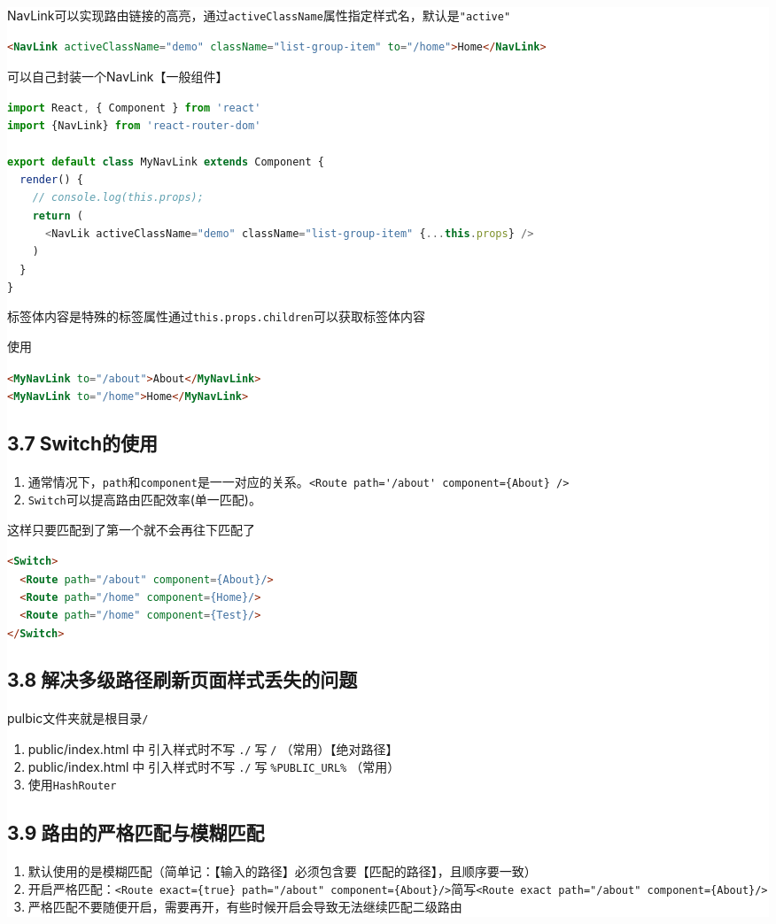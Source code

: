 NavLink可以实现路由链接的高亮，通过`activeClassName`属性指定样式名，默认是`"active"`

```html
<NavLink activeClassName="demo" className="list-group-item" to="/home">Home</NavLink>
```

可以自己封装一个NavLink【一般组件】

```javascript
import React, { Component } from 'react'
import {NavLink} from 'react-router-dom'

export default class MyNavLink extends Component {
  render() {
    // console.log(this.props);
    return (
      <NavLik activeClassName="demo" className="list-group-item" {...this.props} />
    )
  }
}
```
标签体内容是特殊的标签属性通过`this.props.children`可以获取标签体内容

使用
```html
<MyNavLink to="/about">About</MyNavLink>
<MyNavLink to="/home">Home</MyNavLink>
```

## 3.7 Switch的使用
1. 通常情况下，`path`和`component`是一一对应的关系。`<Route path='/about' component={About} />`
2. `Switch`可以提高路由匹配效率(单一匹配)。

这样只要匹配到了第一个就不会再往下匹配了

```html
<Switch>
  <Route path="/about" component={About}/>
  <Route path="/home" component={Home}/> 
  <Route path="/home" component={Test}/>
</Switch>
```


## 3.8 解决多级路径刷新页面样式丢失的问题

pulbic文件夹就是根目录`/`

1. public/index.html 中 引入样式时不写 `./` 写 `/` （常用）【绝对路径】
2. public/index.html 中 引入样式时不写 `./` 写 `%PUBLIC_URL%` （常用）
3. 使用`HashRouter`

## 3.9 路由的严格匹配与模糊匹配

1. 默认使用的是模糊匹配（简单记：【输入的路径】必须包含要【匹配的路径】，且顺序要一致）
2. 开启严格匹配：`<Route exact={true} path="/about" component={About}/>`简写`<Route exact path="/about" component={About}/>`
3. 严格匹配不要随便开启，需要再开，有些时候开启会导致无法继续匹配二级路由
